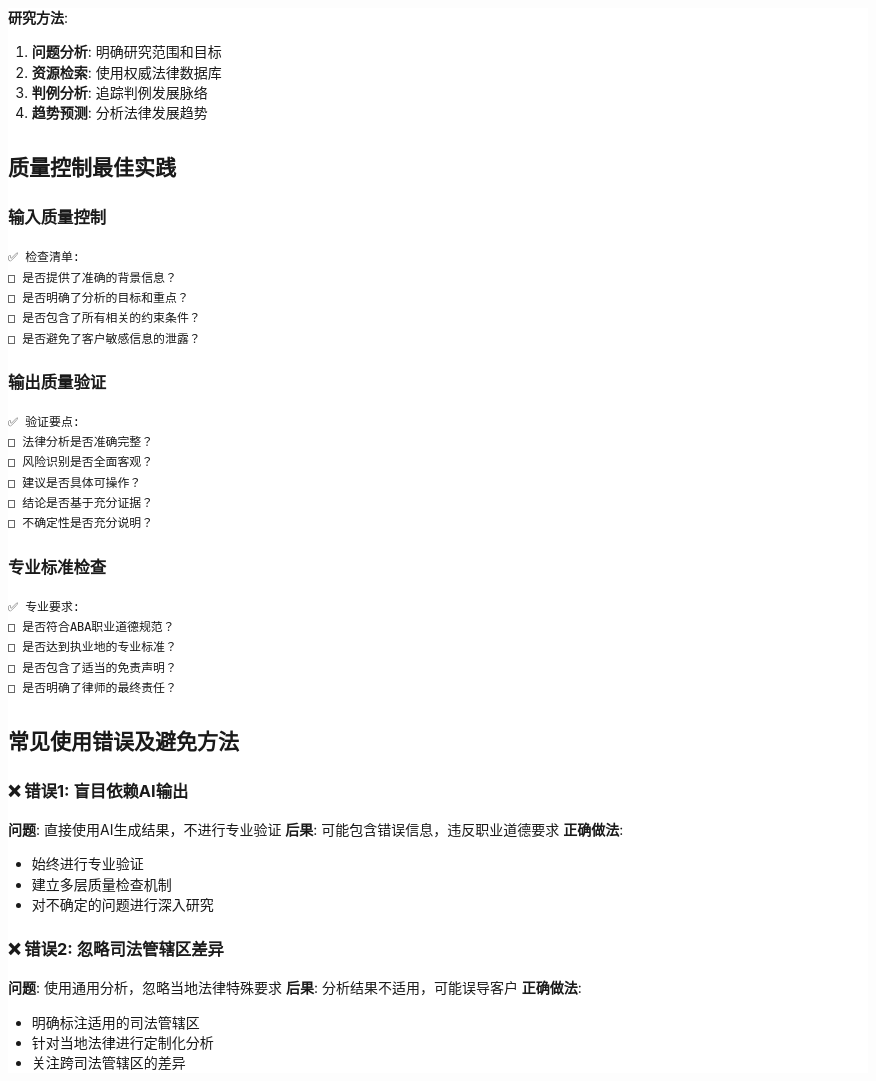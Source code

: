 **研究方法**:
1. **问题分析**: 明确研究范围和目标
2. **资源检索**: 使用权威法律数据库
3. **判例分析**: 追踪判例发展脉络
4. **趋势预测**: 分析法律发展趋势

## 质量控制最佳实践

### 输入质量控制
```
✅ 检查清单:
□ 是否提供了准确的背景信息？
□ 是否明确了分析的目标和重点？
□ 是否包含了所有相关的约束条件？
□ 是否避免了客户敏感信息的泄露？
```

### 输出质量验证
```
✅ 验证要点:
□ 法律分析是否准确完整？
□ 风险识别是否全面客观？
□ 建议是否具体可操作？
□ 结论是否基于充分证据？
□ 不确定性是否充分说明？
```

### 专业标准检查
```
✅ 专业要求:
□ 是否符合ABA职业道德规范？
□ 是否达到执业地的专业标准？
□ 是否包含了适当的免责声明？
□ 是否明确了律师的最终责任？
```

## 常见使用错误及避免方法

### ❌ 错误1: 盲目依赖AI输出
**问题**: 直接使用AI生成结果，不进行专业验证
**后果**: 可能包含错误信息，违反职业道德要求
**正确做法**: 
- 始终进行专业验证
- 建立多层质量检查机制
- 对不确定的问题进行深入研究

### ❌ 错误2: 忽略司法管辖区差异
**问题**: 使用通用分析，忽略当地法律特殊要求
**后果**: 分析结果不适用，可能误导客户
**正确做法**:
- 明确标注适用的司法管辖区
- 针对当地法律进行定制化分析
- 关注跨司法管辖区的差异
